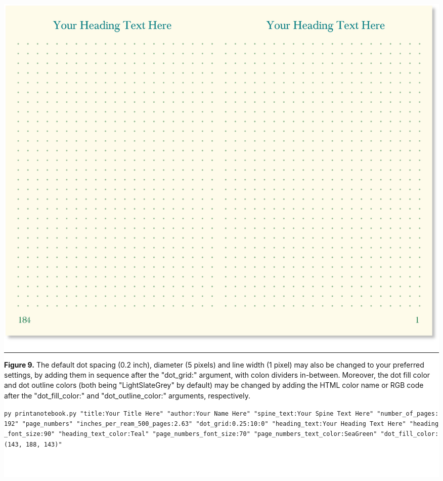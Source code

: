 ![Figure 9](https://github.com/LPBeaulieu/Notebook-Maker-PrintANotebook/blob/main/Github%20Page%20Images/Dot%20grid%20on%20both%20pages%20with%20same%20headings%20on%20both%20pages%2C%20different%20font%20size%2C%20dot%20diameter%2C%20spacing%20and%20color.jpg)<hr>
<b>Figure 9.</b> The default dot spacing (0.2 inch), diameter (5 pixels) and line width (1 pixel) may also be changed to your preferred settings, by adding them in sequence after the "dot_grid:" argument, with colon dividers in-between. Moreover, the dot fill color and dot outline colors (both being "LightSlateGrey" by default) may be changed by adding the HTML color name or RGB code after the "dot_fill_color:" and "dot_outline_color:" arguments, respectively.
<br>
```
py printanotebook.py "title:Your Title Here" "author:Your Name Here" "spine_text:Your Spine Text Here" "number_of_pages:192" "page_numbers" "inches_per_ream_500_pages:2.63" "dot_grid:0.25:10:0" "heading_text:Your Heading Text Here" "heading_font_size:90" "heading_text_color:Teal" "page_numbers_font_size:70" "page_numbers_text_color:SeaGreen" "dot_fill_color:(143, 188, 143)"
```
<br><br>
 